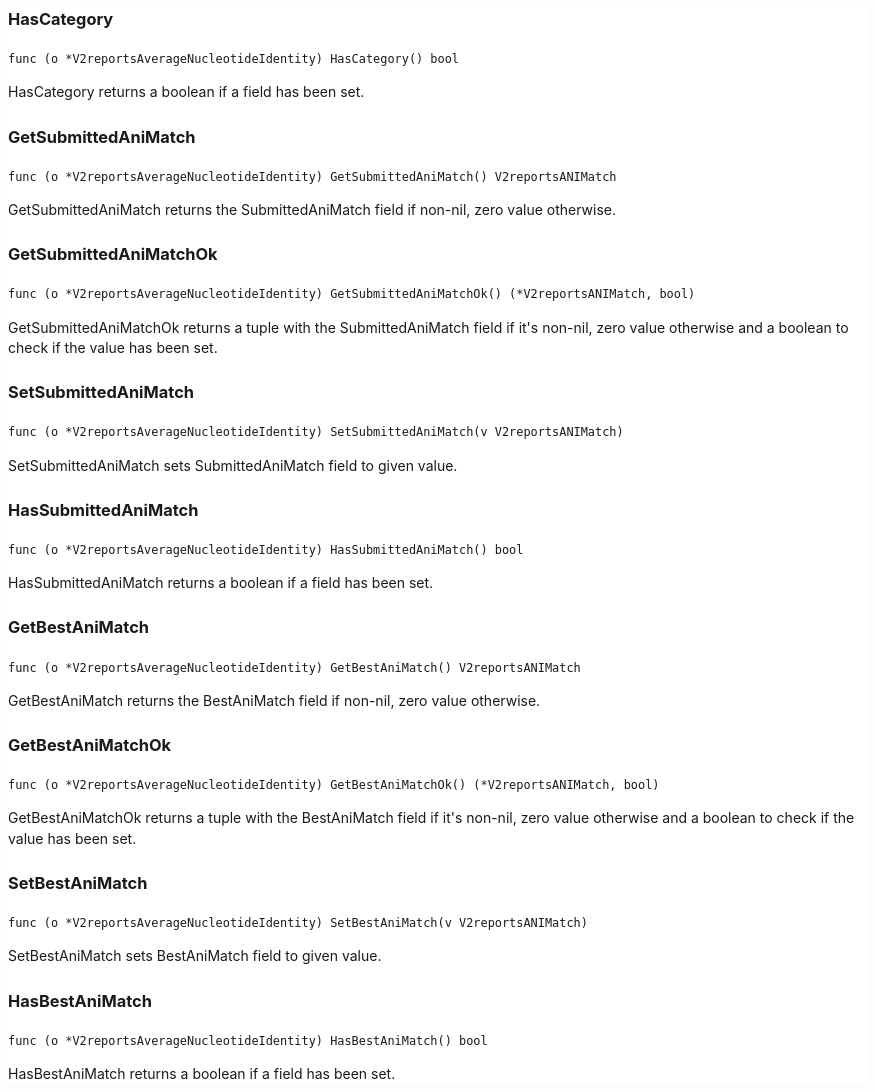 ### HasCategory

`func (o *V2reportsAverageNucleotideIdentity) HasCategory() bool`

HasCategory returns a boolean if a field has been set.

### GetSubmittedAniMatch

`func (o *V2reportsAverageNucleotideIdentity) GetSubmittedAniMatch() V2reportsANIMatch`

GetSubmittedAniMatch returns the SubmittedAniMatch field if non-nil, zero value otherwise.

### GetSubmittedAniMatchOk

`func (o *V2reportsAverageNucleotideIdentity) GetSubmittedAniMatchOk() (*V2reportsANIMatch, bool)`

GetSubmittedAniMatchOk returns a tuple with the SubmittedAniMatch field if it's non-nil, zero value otherwise
and a boolean to check if the value has been set.

### SetSubmittedAniMatch

`func (o *V2reportsAverageNucleotideIdentity) SetSubmittedAniMatch(v V2reportsANIMatch)`

SetSubmittedAniMatch sets SubmittedAniMatch field to given value.

### HasSubmittedAniMatch

`func (o *V2reportsAverageNucleotideIdentity) HasSubmittedAniMatch() bool`

HasSubmittedAniMatch returns a boolean if a field has been set.

### GetBestAniMatch

`func (o *V2reportsAverageNucleotideIdentity) GetBestAniMatch() V2reportsANIMatch`

GetBestAniMatch returns the BestAniMatch field if non-nil, zero value otherwise.

### GetBestAniMatchOk

`func (o *V2reportsAverageNucleotideIdentity) GetBestAniMatchOk() (*V2reportsANIMatch, bool)`

GetBestAniMatchOk returns a tuple with the BestAniMatch field if it's non-nil, zero value otherwise
and a boolean to check if the value has been set.

### SetBestAniMatch

`func (o *V2reportsAverageNucleotideIdentity) SetBestAniMatch(v V2reportsANIMatch)`

SetBestAniMatch sets BestAniMatch field to given value.

### HasBestAniMatch

`func (o *V2reportsAverageNucleotideIdentity) HasBestAniMatch() bool`

HasBestAniMatch returns a boolean if a field has been set.
